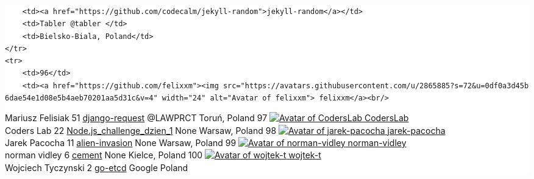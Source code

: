 		<td><a href="https://github.com/codecalm/jekyll-random">jekyll-random</a></td>
		<td>Tabler @tabler </td>
		<td>Bielsko-Biala, Poland</td>
	</tr>
	<tr>
		<td>96</td>
		<td><a href="https://github.com/felixxm"><img src="https://avatars.githubusercontent.com/u/2865885?s=72&u=0df0a3d45b6dae54e1d08e5b4aeb70201aa5d31c&v=4" width="24" alt="Avatar of felixxm"> felixxm</a><br/>
Mariusz Felisiak</td>
		<td>51</td>
		<td><a href="https://github.com/felixxm/django-request">django-request</a></td>
		<td>@LAWPRCT</td>
		<td>Toruń, Poland</td>
	</tr>
	<tr>
		<td>97</td>
		<td><a href="https://github.com/CodersLab"><img src="https://avatars.githubusercontent.com/u/10890080?s=72&v=4" width="24" alt="Avatar of CodersLab"> CodersLab</a><br/>
Coders Lab</td>
		<td>22</td>
		<td><a href="https://github.com/CodersLab/Node.js_challenge_dzien_1">Node.js_challenge_dzien_1</a></td>
		<td>None</td>
		<td>Warsaw, Poland</td>
	</tr>
	<tr>
		<td>98</td>
		<td><a href="https://github.com/jarek-pacocha"><img src="https://avatars.githubusercontent.com/u/89355282?s=72&u=7ebfac06bca2776662972142ab0049af529c78e3&v=4" width="24" alt="Avatar of jarek-pacocha"> jarek-pacocha</a><br/>
Jarek Pacocha</td>
		<td>11</td>
		<td><a href="https://github.com/jarek-pacocha/alien-invasion">alien-invasion</a></td>
		<td>None</td>
		<td>Warsaw, Poland</td>
	</tr>
	<tr>
		<td>99</td>
		<td><a href="https://github.com/norman-vidley"><img src="https://avatars.githubusercontent.com/u/49214356?s=72&u=c24c6b334a4033981628b7b52628d1aa34aeb7f2&v=4" width="24" alt="Avatar of norman-vidley"> norman-vidley</a><br/>
norman vidley</td>
		<td>6</td>
		<td><a href="https://github.com/norman-vidley/cement">cement</a></td>
		<td>None</td>
		<td>Kielce, Poland</td>
	</tr>
	<tr>
		<td>100</td>
		<td><a href="https://github.com/wojtek-t"><img src="https://avatars.githubusercontent.com/u/10743879?s=72&u=8993cb01c1cc21f6eae151262cab1ee0ffdf6ab6&v=4" width="24" alt="Avatar of wojtek-t"> wojtek-t</a><br/>
Wojciech Tyczynski</td>
		<td>2</td>
		<td><a href="https://github.com/wojtek-t/go-etcd">go-etcd</a></td>
		<td>Google</td>
		<td>Poland</td>
	</tr>
</table>
